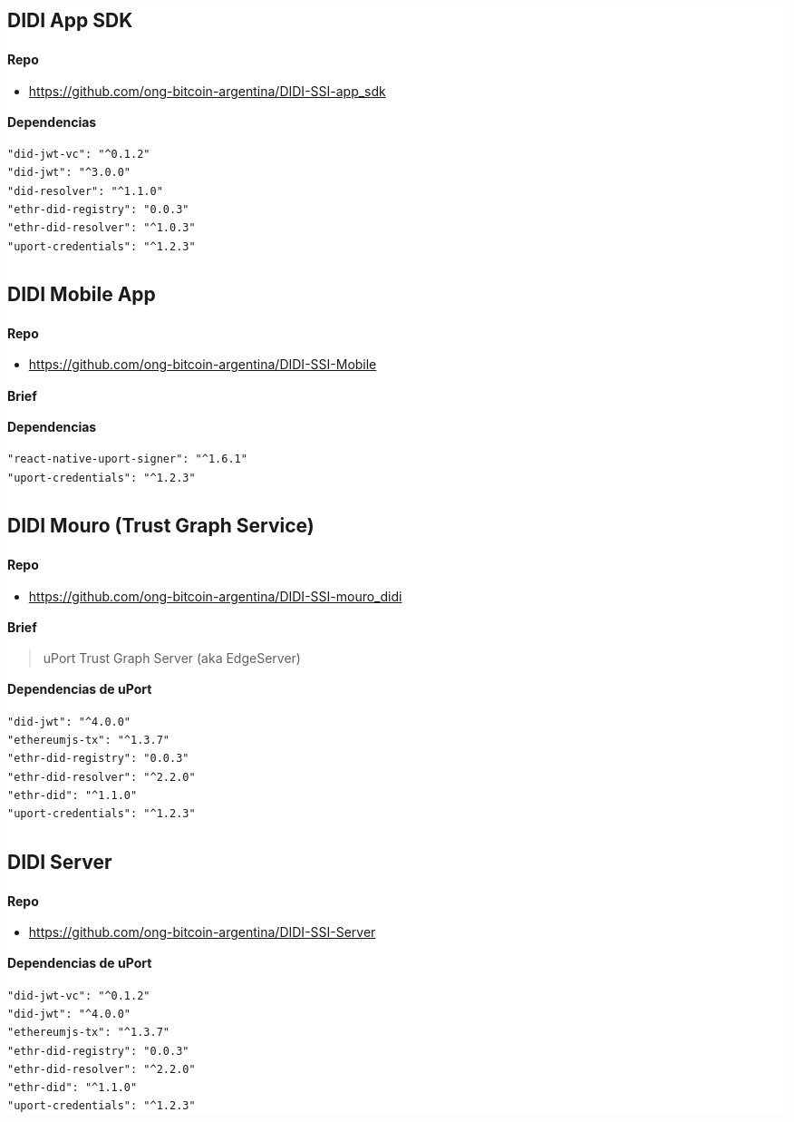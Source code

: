 ## DIDI App SDK

**Repo**
- https://github.com/ong-bitcoin-argentina/DIDI-SSI-app_sdk

**Dependencias**
```
"did-jwt-vc": "^0.1.2"
"did-jwt": "^3.0.0"
"did-resolver": "^1.1.0"
"ethr-did-registry": "0.0.3"
"ethr-did-resolver": "^1.0.3"
"uport-credentials": "^1.2.3"
```

## DIDI Mobile App

**Repo**

- https://github.com/ong-bitcoin-argentina/DIDI-SSI-Mobile

**Brief**

**Dependencias**
```
"react-native-uport-signer": "^1.6.1"
"uport-credentials": "^1.2.3"
```

## DIDI Mouro (Trust Graph Service)

**Repo**
- https://github.com/ong-bitcoin-argentina/DIDI-SSI-mouro_didi

**Brief**
> uPort Trust Graph Server (aka EdgeServer)

**Dependencias de uPort**
```
"did-jwt": "^4.0.0"
"ethereumjs-tx": "^1.3.7"
"ethr-did-registry": "0.0.3"
"ethr-did-resolver": "^2.2.0"
"ethr-did": "^1.1.0"
"uport-credentials": "^1.2.3"
```

## DIDI Server

**Repo**
- https://github.com/ong-bitcoin-argentina/DIDI-SSI-Server

**Dependencias de uPort**
```
"did-jwt-vc": "^0.1.2"
"did-jwt": "^4.0.0"
"ethereumjs-tx": "^1.3.7"
"ethr-did-registry": "0.0.3"
"ethr-did-resolver": "^2.2.0"
"ethr-did": "^1.1.0"
"uport-credentials": "^1.2.3"
```
